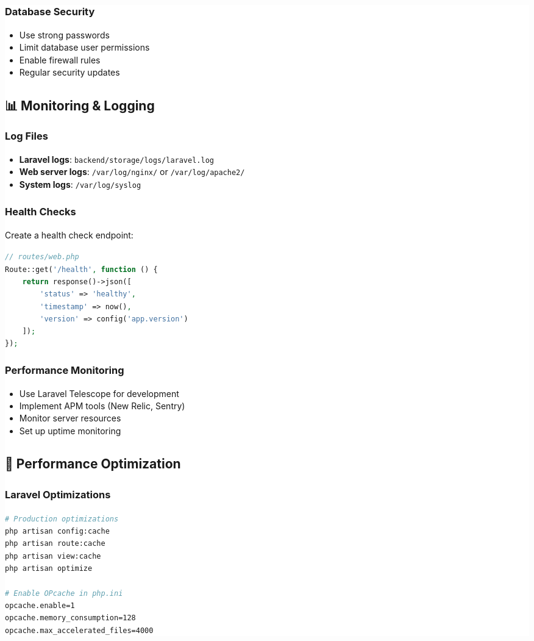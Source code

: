 ### Database Security

- Use strong passwords
- Limit database user permissions
- Enable firewall rules
- Regular security updates

## 📊 Monitoring & Logging

### Log Files

- **Laravel logs**: `backend/storage/logs/laravel.log`
- **Web server logs**: `/var/log/nginx/` or `/var/log/apache2/`
- **System logs**: `/var/log/syslog`

### Health Checks

Create a health check endpoint:
```php
// routes/web.php
Route::get('/health', function () {
    return response()->json([
        'status' => 'healthy',
        'timestamp' => now(),
        'version' => config('app.version')
    ]);
});
```

### Performance Monitoring

- Use Laravel Telescope for development
- Implement APM tools (New Relic, Sentry)
- Monitor server resources
- Set up uptime monitoring

## 🚀 Performance Optimization

### Laravel Optimizations

```bash
# Production optimizations
php artisan config:cache
php artisan route:cache
php artisan view:cache
php artisan optimize

# Enable OPcache in php.ini
opcache.enable=1
opcache.memory_consumption=128
opcache.max_accelerated_files=4000
```
